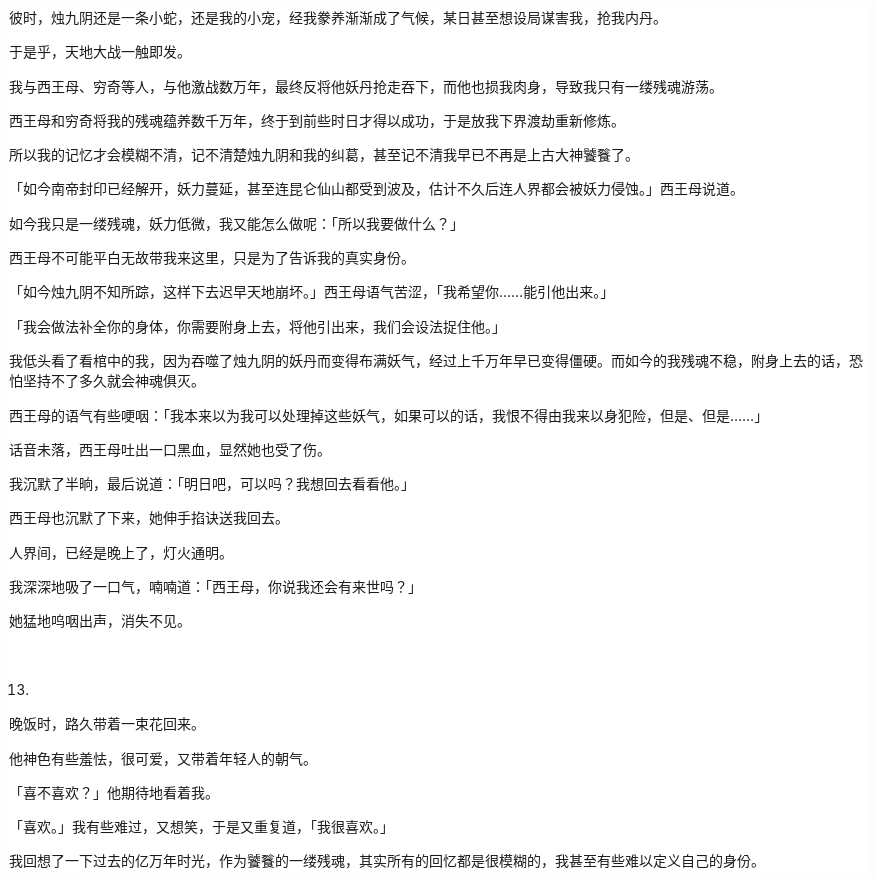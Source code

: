 彼时，烛九阴还是一条小蛇，还是我的小宠，经我豢养渐渐成了气候，某日甚至想设局谋害我，抢我内丹。


于是乎，天地大战一触即发。


我与西王母、穷奇等人，与他激战数万年，最终反将他妖丹抢走吞下，而他也损我肉身，导致我只有一缕残魂游荡。


西王母和穷奇将我的残魂蕴养数千万年，终于到前些时日才得以成功，于是放我下界渡劫重新修炼。


所以我的记忆才会模糊不清，记不清楚烛九阴和我的纠葛，甚至记不清我早已不再是上古大神饕餮了。


「如今南帝封印已经解开，妖力蔓延，甚至连昆仑仙山都受到波及，估计不久后连人界都会被妖力侵蚀。」西王母说道。


如今我只是一缕残魂，妖力低微，我又能怎么做呢：「所以我要做什么？」


西王母不可能平白无故带我来这里，只是为了告诉我的真实身份。


「如今烛九阴不知所踪，这样下去迟早天地崩坏。」西王母语气苦涩，「我希望你……能引他出来。」


「我会做法补全你的身体，你需要附身上去，将他引出来，我们会设法捉住他。」


我低头看了看棺中的我，因为吞噬了烛九阴的妖丹而变得布满妖气，经过上千万年早已变得僵硬。而如今的我残魂不稳，附身上去的话，恐怕坚持不了多久就会神魂俱灭。


西王母的语气有些哽咽：「我本来以为我可以处理掉这些妖气，如果可以的话，我恨不得由我来以身犯险，但是、但是……」


话音未落，西王母吐出一口黑血，显然她也受了伤。


我沉默了半晌，最后说道：「明日吧，可以吗？我想回去看看他。」


西王母也沉默了下来，她伸手掐诀送我回去。


人界间，已经是晚上了，灯火通明。


我深深地吸了一口气，喃喃道：「西王母，你说我还会有来世吗？」


她猛地呜咽出声，消失不见。


 


13.


晚饭时，路久带着一束花回来。


他神色有些羞怯，很可爱，又带着年轻人的朝气。


「喜不喜欢？」他期待地看着我。


「喜欢。」我有些难过，又想笑，于是又重复道，「我很喜欢。」


我回想了一下过去的亿万年时光，作为饕餮的一缕残魂，其实所有的回忆都是很模糊的，我甚至有些难以定义自己的身份。
